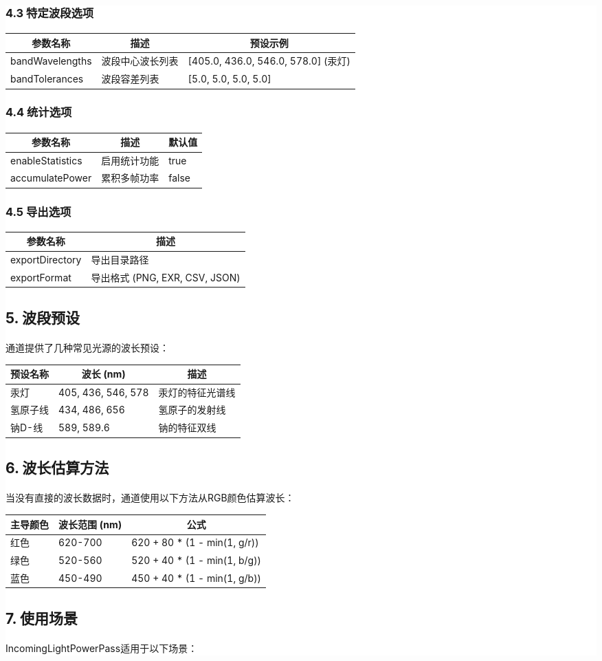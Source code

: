 ### 4.3 特定波段选项

| 参数名称        | 描述             | 预设示例                            |
| --------------- | ---------------- | ----------------------------------- |
| bandWavelengths | 波段中心波长列表 | [405.0, 436.0, 546.0, 578.0] (汞灯) |
| bandTolerances  | 波段容差列表     | [5.0, 5.0, 5.0, 5.0]                |

### 4.4 统计选项

| 参数名称         | 描述         | 默认值 |
| ---------------- | ------------ | ------ |
| enableStatistics | 启用统计功能 | true   |
| accumulatePower  | 累积多帧功率 | false  |

### 4.5 导出选项

| 参数名称        | 描述                           |
| --------------- | ------------------------------ |
| exportDirectory | 导出目录路径                   |
| exportFormat    | 导出格式 (PNG, EXR, CSV, JSON) |

## 5. 波段预设

通道提供了几种常见光源的波长预设：

| 预设名称 | 波长 (nm)          | 描述             |
| -------- | ------------------ | ---------------- |
| 汞灯     | 405, 436, 546, 578 | 汞灯的特征光谱线 |
| 氢原子线 | 434, 486, 656      | 氢原子的发射线   |
| 钠D-线   | 589, 589.6         | 钠的特征双线     |

## 6. 波长估算方法

当没有直接的波长数据时，通道使用以下方法从RGB颜色估算波长：

| 主导颜色 | 波长范围 (nm) | 公式                         |
| -------- | ------------- | ---------------------------- |
| 红色     | 620-700       | 620 + 80 * (1 - min(1, g/r)) |
| 绿色     | 520-560       | 520 + 40 * (1 - min(1, b/g)) |
| 蓝色     | 450-490       | 450 + 40 * (1 - min(1, g/b)) |

## 7. 使用场景

IncomingLightPowerPass适用于以下场景：
